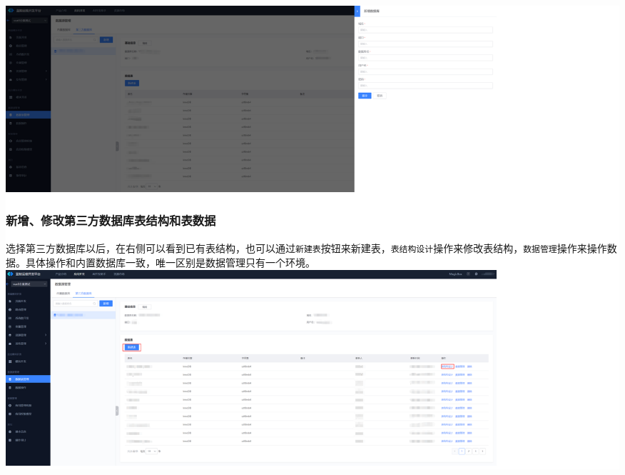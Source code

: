 <img src="../../../images/help/data-manage-10.png" alt="grid" width="80%" class="help-img">

### 新增、修改第三方数据库表结构和表数据

选择第三方数据库以后，在右侧可以看到已有表结构，也可以通过`新建表`按钮来新建表，`表结构设计`操作来修改表结构，`数据管理`操作来操作数据。具体操作和内置数据库一致，唯一区别是数据管理只有一个环境。
<img src="../../../images/help/data-manage-11.png" alt="grid" width="80%" class="help-img">
